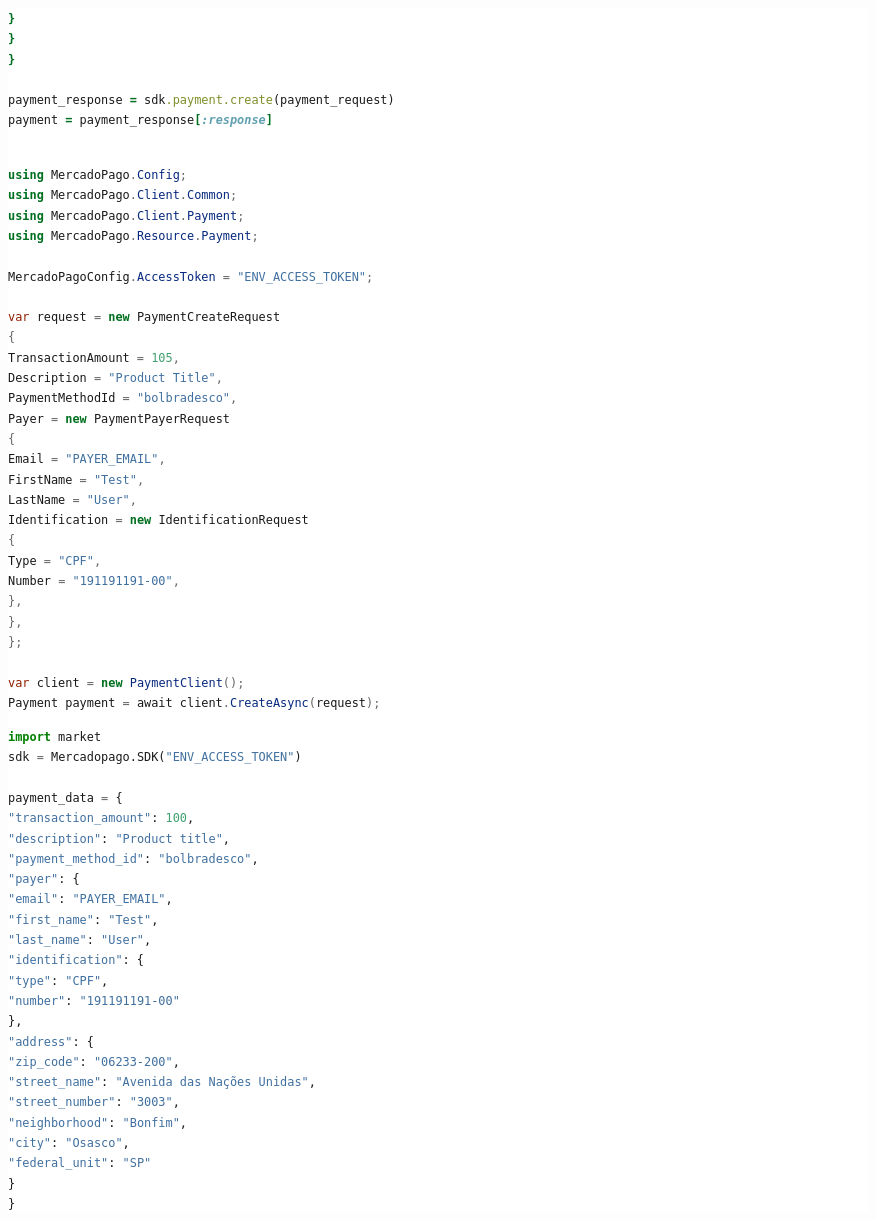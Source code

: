 ```ruby
}
}
}

payment_response = sdk.payment.create(payment_request)
payment = payment_response[:response]

```
```csharp

using MercadoPago.Config;
using MercadoPago.Client.Common;
using MercadoPago.Client.Payment;
using MercadoPago.Resource.Payment;

MercadoPagoConfig.AccessToken = "ENV_ACCESS_TOKEN";

var request = new PaymentCreateRequest
{
TransactionAmount = 105,
Description = "Product Title",
PaymentMethodId = "bolbradesco",
Payer = new PaymentPayerRequest
{
Email = "PAYER_EMAIL",
FirstName = "Test",
LastName = "User",
Identification = new IdentificationRequest
{
Type = "CPF",
Number = "191191191-00",
},
},
};

var client = new PaymentClient();
Payment payment = await client.CreateAsync(request);

```
```python
import market
sdk = Mercadopago.SDK("ENV_ACCESS_TOKEN")

payment_data = {
"transaction_amount": 100,
"description": "Product title",
"payment_method_id": "bolbradesco",
"payer": {
"email": "PAYER_EMAIL",
"first_name": "Test",
"last_name": "User",
"identification": {
"type": "CPF",
"number": "191191191-00"
},
"address": {
"zip_code": "06233-200",
"street_name": "Avenida das Nações Unidas",
"street_number": "3003",
"neighborhood": "Bonfim",
"city": "Osasco",
"federal_unit": "SP"
}
}
```